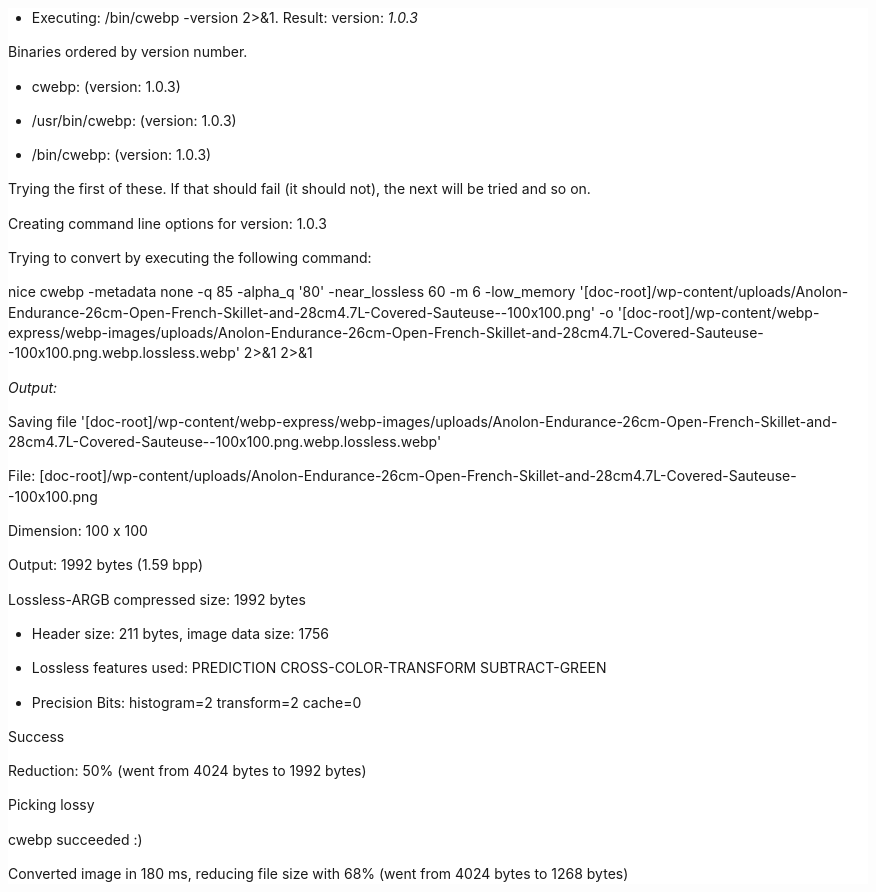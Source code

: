 - Executing: /bin/cwebp -version 2>&1. Result: version: *1.0.3*

Binaries ordered by version number.

- cwebp: (version: 1.0.3)

- /usr/bin/cwebp: (version: 1.0.3)

- /bin/cwebp: (version: 1.0.3)

Trying the first of these. If that should fail (it should not), the next will be tried and so on.

Creating command line options for version: 1.0.3

Trying to convert by executing the following command:

nice cwebp -metadata none -q 85 -alpha_q '80' -near_lossless 60 -m 6 -low_memory '[doc-root]/wp-content/uploads/Anolon-Endurance-26cm-Open-French-Skillet-and-28cm4.7L-Covered-Sauteuse--100x100.png' -o '[doc-root]/wp-content/webp-express/webp-images/uploads/Anolon-Endurance-26cm-Open-French-Skillet-and-28cm4.7L-Covered-Sauteuse--100x100.png.webp.lossless.webp' 2>&1 2>&1


*Output:* 

Saving file '[doc-root]/wp-content/webp-express/webp-images/uploads/Anolon-Endurance-26cm-Open-French-Skillet-and-28cm4.7L-Covered-Sauteuse--100x100.png.webp.lossless.webp'

File:      [doc-root]/wp-content/uploads/Anolon-Endurance-26cm-Open-French-Skillet-and-28cm4.7L-Covered-Sauteuse--100x100.png

Dimension: 100 x 100

Output:    1992 bytes (1.59 bpp)

Lossless-ARGB compressed size: 1992 bytes

  * Header size: 211 bytes, image data size: 1756

  * Lossless features used: PREDICTION CROSS-COLOR-TRANSFORM SUBTRACT-GREEN

  * Precision Bits: histogram=2 transform=2 cache=0


Success

Reduction: 50% (went from 4024 bytes to 1992 bytes)


Picking lossy

cwebp succeeded :)


Converted image in 180 ms, reducing file size with 68% (went from 4024 bytes to 1268 bytes)

